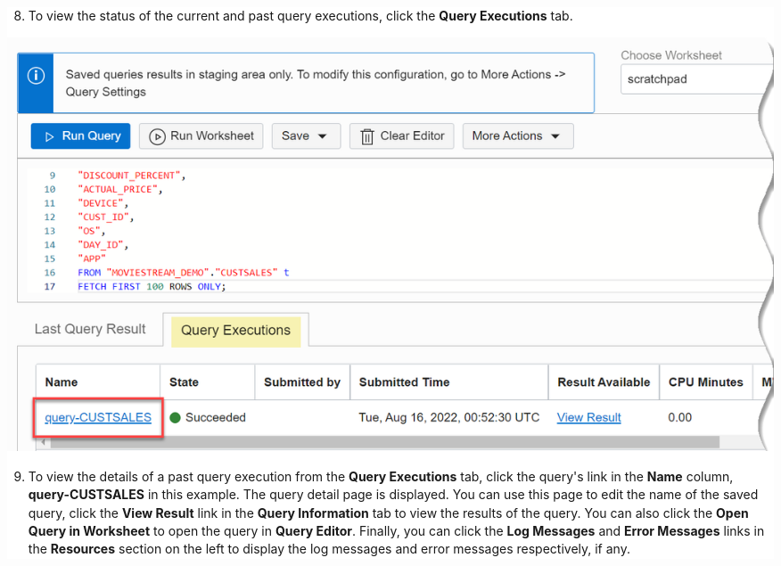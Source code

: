 8. To view the status of the current and past query executions, click the **Query Executions** tab.

  ![The Query Executions tab is displayed.](./images/query-executions.png " ")  

9. To view the details of a past query execution from the **Query Executions** tab, click the   query's link in the **Name** column, **query-CUSTSALES** in this example. The query detail page is displayed. You can use this page to edit the name of the saved query, click the **View Result** link in the **Query Information** tab to view the results of the query. You can also click the **Open Query in Worksheet** to open the query in **Query Editor**. Finally, you can click the **Log Messages** and **Error Messages** links in the **Resources** section on the left to display the log messages and error messages respectively, if any.  
